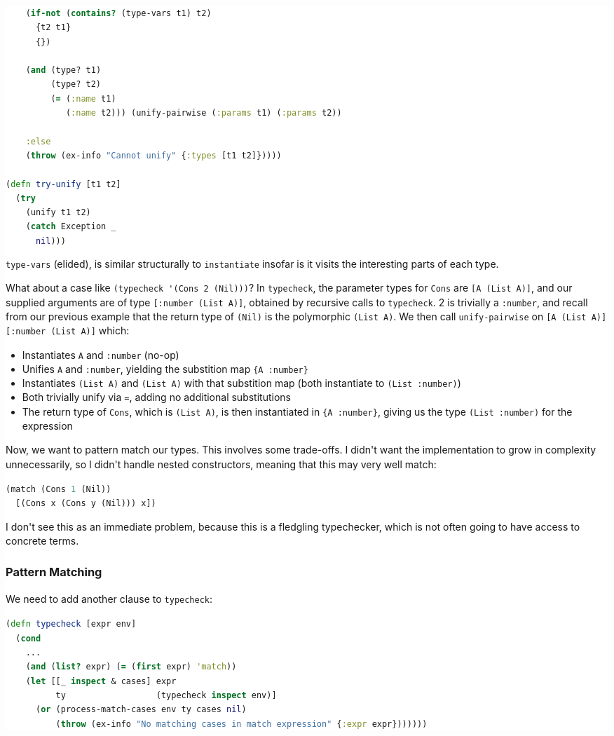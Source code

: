 ```clojure
    (if-not (contains? (type-vars t1) t2)
      {t2 t1}
      {})

    (and (type? t1)
         (type? t2)
         (= (:name t1)
            (:name t2))) (unify-pairwise (:params t1) (:params t2))

    :else
    (throw (ex-info "Cannot unify" {:types [t1 t2]}))))

(defn try-unify [t1 t2]
  (try
    (unify t1 t2)
    (catch Exception _
      nil)))
```

`type-vars` (elided), is similar structurally to `instantiate`
insofar is it visits the interesting parts of each type.

What about a case like `(typecheck '(Cons 2 (Nil)))`?  In `typecheck`, the parameter types for `Cons` are `[A (List A)]`, and our supplied arguments are of type `[:number (List A)]`, obtained by recursive calls to `typecheck`.  2 is trivially a `:number`, and recall from our previous example that the return type of `(Nil)` is the polymorphic `(List A)`.  We then call `unify-pairwise` on `[A (List A)] [:number (List A)]` which:
 - Instantiates `A` and `:number` (no-op)
 - Unifies `A` and `:number`, yielding the substition map `{A :number}`
 - Instantiates `(List A)` and `(List A)` with that substition map (both instantiate to `(List :number)`)
 - Both trivially unify via `=`, adding no additional substitutions
 - The return type of `Cons`, which is `(List A)`, is then instantiated in `{A :number}`, giving us the type `(List :number)` for the expression

Now, we want to pattern match our types.  This involves some
trade-offs.  I didn't want the implementation to grow in complexity
unnecessarily, so I didn't handle nested constructors, meaning that
this may very well match:

```clojure
(match (Cons 1 (Nil))
  [(Cons x (Cons y (Nil))) x])
```

I don't see this as an immediate problem, because this is a fledgling
typechecker, which is not often going to have access to concrete
terms.

### Pattern Matching

We need to add another clause to `typecheck`:

```clojure
(defn typecheck [expr env]
  (cond
    ...
    (and (list? expr) (= (first expr) 'match))
    (let [[_ inspect & cases] expr
          ty                  (typecheck inspect env)]
      (or (process-match-cases env ty cases nil)
          (throw (ex-info "No matching cases in match expression" {:expr expr}))))))
```


[^1]: We might be tempted to think about this in terms of sets, where `Point2D` is the cartesian product of the set of `Float` and the set of `Float`.  Set-theoretic type systems are a thing, but we're sticking with algebraic types here.
